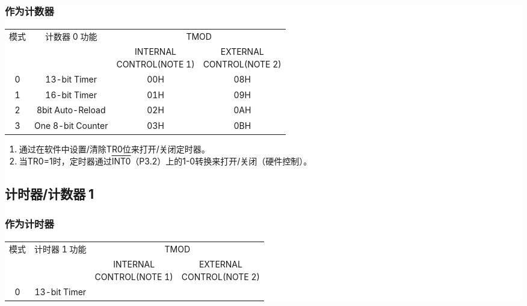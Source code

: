 ### 作为计数器
<table>
    <style>
        td { text-align: center; }
    </style>
    <tr>
        <td rowspan="3">模式</td>
        <td rowspan="3">计数器 0 功能</td>
        <td colspan="2">TMOD</td>
    </tr>
    <tr> 
        <td>INTERNAL<br> CONTROL(NOTE 1)</td>
        <td>EXTERNAL<br> CONTROL(NOTE 2)</td>
    <tr>
    <tr>
        <td>0</td>
        <td>13-bit Timer</td>
        <td>00H</td>
        <td>08H</td>
    </tr>
    <tr>
        <td>1</td>
        <td>16-bit Timer</td>
        <td>01H</td>
        <td>09H</td>
    </tr>
    <tr>
        <td>2</td>
        <td>8bit Auto-Reload</td>
        <td>02H</td>
        <td>0AH</td>
    </tr>
    <tr>
        <td>3</td>
        <td>One 8-bit Counter</td>
        <td>03H</td>
        <td>0BH</td>
    </tr>
</table>

1. 通过在软件中设置/清除TR0位来打开/关闭定时器。
2. 当TR0=1时，定时器通过<span style="text-decoration: overline">INT0</span>（P3.2）上的1-0转换来打开/关闭（硬件控制）。

## 计时器/计数器 1
### 作为计时器

<table>
    <style>
        td { text-align: center; }
    </style>
    <tr>
        <td rowspan="3">模式</td>
        <td rowspan="3">计时器 1 功能</td>
        <td colspan="2">TMOD</td>
    </tr>
    <tr> 
        <td>INTERNAL<br> CONTROL(NOTE 1)</td>
        <td>EXTERNAL<br> CONTROL(NOTE 2)</td>
    <tr>
    <tr>
        <td>0</td>
        <td>13-bit Timer</td>
